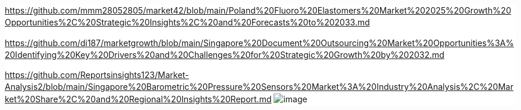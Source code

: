 <a href=https://github.com/mmm28052805/market42/blob/main/Poland%20Fluoro%20Elastomers%20Market%202025%20Growth%20Opportunities%2C%20Strategic%20Insights%2C%20and%20Forecasts%20to%202033.md>https://github.com/mmm28052805/market42/blob/main/Poland%20Fluoro%20Elastomers%20Market%202025%20Growth%20Opportunities%2C%20Strategic%20Insights%2C%20and%20Forecasts%20to%202033.md</a>

<a href=https://github.com/di187/marketgrowth/blob/main/Singapore%20Document%20Outsourcing%20Market%20Opportunities%3A%20Identifying%20Key%20Drivers%20and%20Challenges%20for%20Strategic%20Growth%20by%202032.md>https://github.com/di187/marketgrowth/blob/main/Singapore%20Document%20Outsourcing%20Market%20Opportunities%3A%20Identifying%20Key%20Drivers%20and%20Challenges%20for%20Strategic%20Growth%20by%202032.md</a>

<a href=https://github.com/Reportsinsights123/Market-Analysis2/blob/main/Singapore%20Barometric%20Pressure%20Sensors%20Market%3A%20Industry%20Analysis%2C%20Market%20Share%2C%20and%20Regional%20Insights%20Report.md>https://github.com/Reportsinsights123/Market-Analysis2/blob/main/Singapore%20Barometric%20Pressure%20Sensors%20Market%3A%20Industry%20Analysis%2C%20Market%20Share%2C%20and%20Regional%20Insights%20Report.md</a>
![image](https://github.com/user-attachments/assets/3dbeea0e-1ed6-4ab1-b383-170871507383)
